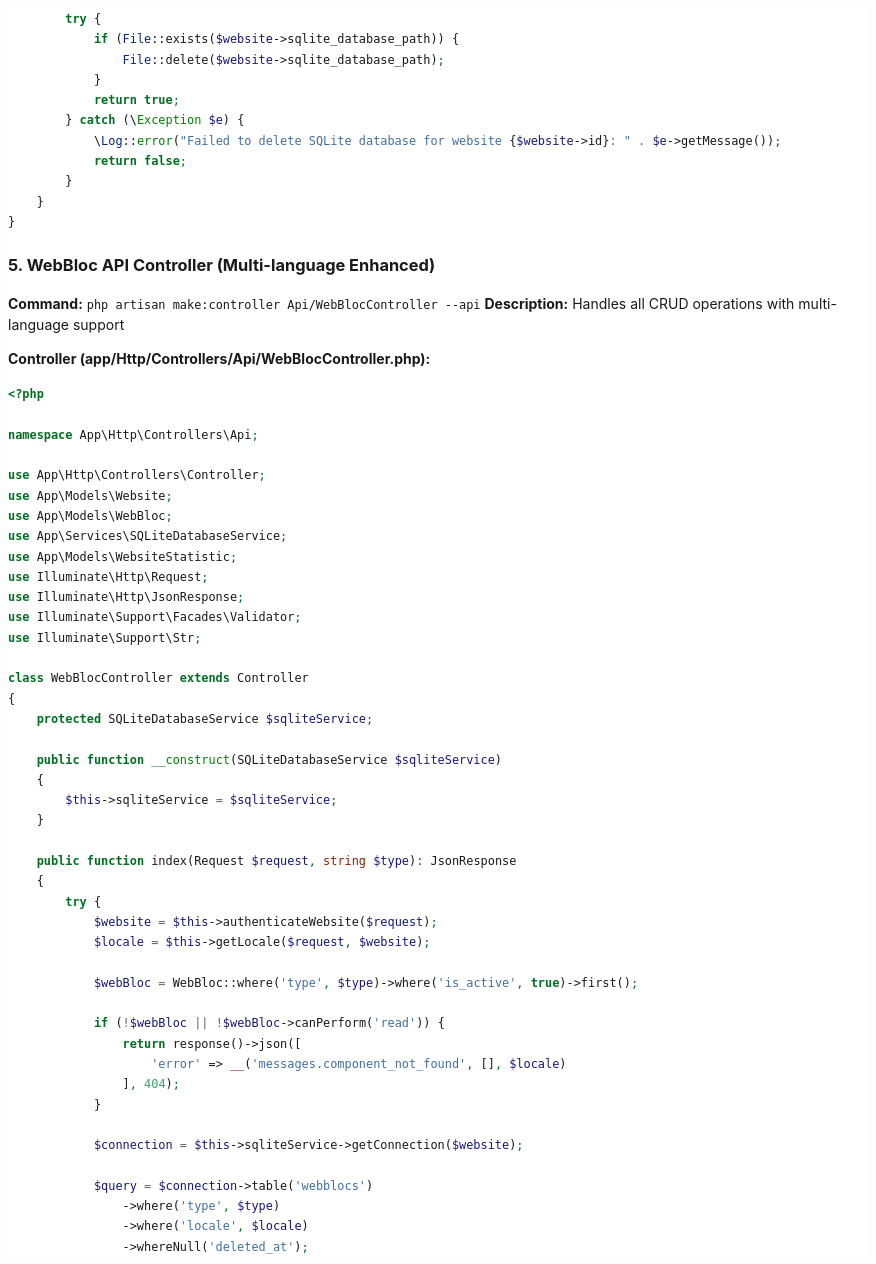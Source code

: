 ```php
        try {
            if (File::exists($website->sqlite_database_path)) {
                File::delete($website->sqlite_database_path);
            }
            return true;
        } catch (\Exception $e) {
            \Log::error("Failed to delete SQLite database for website {$website->id}: " . $e->getMessage());
            return false;
        }
    }
}
```

### 5. WebBloc API Controller (Multi-language Enhanced)
**Command:** `php artisan make:controller Api/WebBlocController --api`
**Description:** Handles all CRUD operations with multi-language support

**Controller (app/Http/Controllers/Api/WebBlocController.php):**
```php
<?php

namespace App\Http\Controllers\Api;

use App\Http\Controllers\Controller;
use App\Models\Website;
use App\Models\WebBloc;
use App\Services\SQLiteDatabaseService;
use App\Models\WebsiteStatistic;
use Illuminate\Http\Request;
use Illuminate\Http\JsonResponse;
use Illuminate\Support\Facades\Validator;
use Illuminate\Support\Str;

class WebBlocController extends Controller
{
    protected SQLiteDatabaseService $sqliteService;

    public function __construct(SQLiteDatabaseService $sqliteService)
    {
        $this->sqliteService = $sqliteService;
    }

    public function index(Request $request, string $type): JsonResponse
    {
        try {
            $website = $this->authenticateWebsite($request);
            $locale = $this->getLocale($request, $website);
            
            $webBloc = WebBloc::where('type', $type)->where('is_active', true)->first();
            
            if (!$webBloc || !$webBloc->canPerform('read')) {
                return response()->json([
                    'error' => __('messages.component_not_found', [], $locale)
                ], 404);
            }

            $connection = $this->sqliteService->getConnection($website);
            
            $query = $connection->table('webblocs')
                ->where('type', $type)
                ->where('locale', $locale)
                ->whereNull('deleted_at');
```